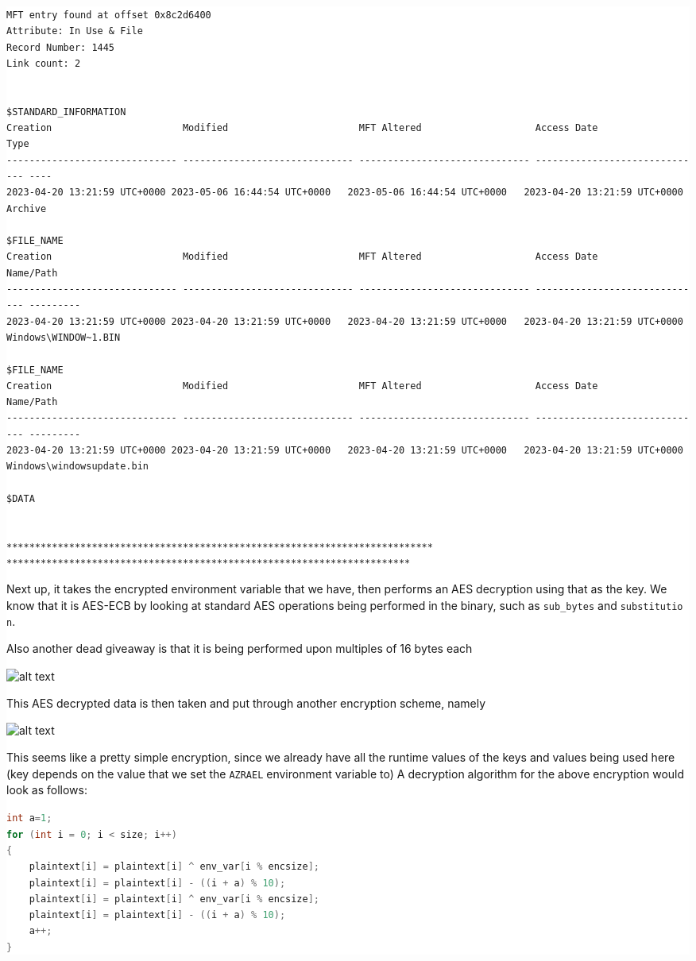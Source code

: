 ```
MFT entry found at offset 0x8c2d6400
Attribute: In Use & File
Record Number: 1445
Link count: 2


$STANDARD_INFORMATION
Creation                       Modified                       MFT Altered                    Access Date                    Type
------------------------------ ------------------------------ ------------------------------ ------------------------------ ----
2023-04-20 13:21:59 UTC+0000 2023-05-06 16:44:54 UTC+0000   2023-05-06 16:44:54 UTC+0000   2023-04-20 13:21:59 UTC+0000   Archive

$FILE_NAME
Creation                       Modified                       MFT Altered                    Access Date                    Name/Path
------------------------------ ------------------------------ ------------------------------ ------------------------------ ---------
2023-04-20 13:21:59 UTC+0000 2023-04-20 13:21:59 UTC+0000   2023-04-20 13:21:59 UTC+0000   2023-04-20 13:21:59 UTC+0000   Windows\WINDOW~1.BIN

$FILE_NAME
Creation                       Modified                       MFT Altered                    Access Date                    Name/Path
------------------------------ ------------------------------ ------------------------------ ------------------------------ ---------
2023-04-20 13:21:59 UTC+0000 2023-04-20 13:21:59 UTC+0000   2023-04-20 13:21:59 UTC+0000   2023-04-20 13:21:59 UTC+0000   Windows\windowsupdate.bin

$DATA


***************************************************************************
***********************************************************************
```

Next up, it takes the encrypted environment variable that we have, then performs an AES decryption using that as the key. We know that it is AES-ECB by looking at standard AES operations being performed in the binary, such as `sub_bytes` and `substitution`. 

Also another dead giveaway is that it is being performed upon multiples of 16 bytes each 

![alt text](image-11.png)

This AES decrypted data is then taken and put through another encryption scheme, namely 

![alt text](image-12.png)

This seems like a pretty simple encryption, since we already have all the runtime values of the keys and values being used here (key depends on the value that we set the `AZRAEL` environment variable to)
A decryption algorithm for the above encryption would look as follows: 
```c
int a=1;
for (int i = 0; i < size; i++) 
{
    plaintext[i] = plaintext[i] ^ env_var[i % encsize];
    plaintext[i] = plaintext[i] - ((i + a) % 10);
    plaintext[i] = plaintext[i] ^ env_var[i % encsize];
    plaintext[i] = plaintext[i] - ((i + a) % 10);
    a++;
}
```
